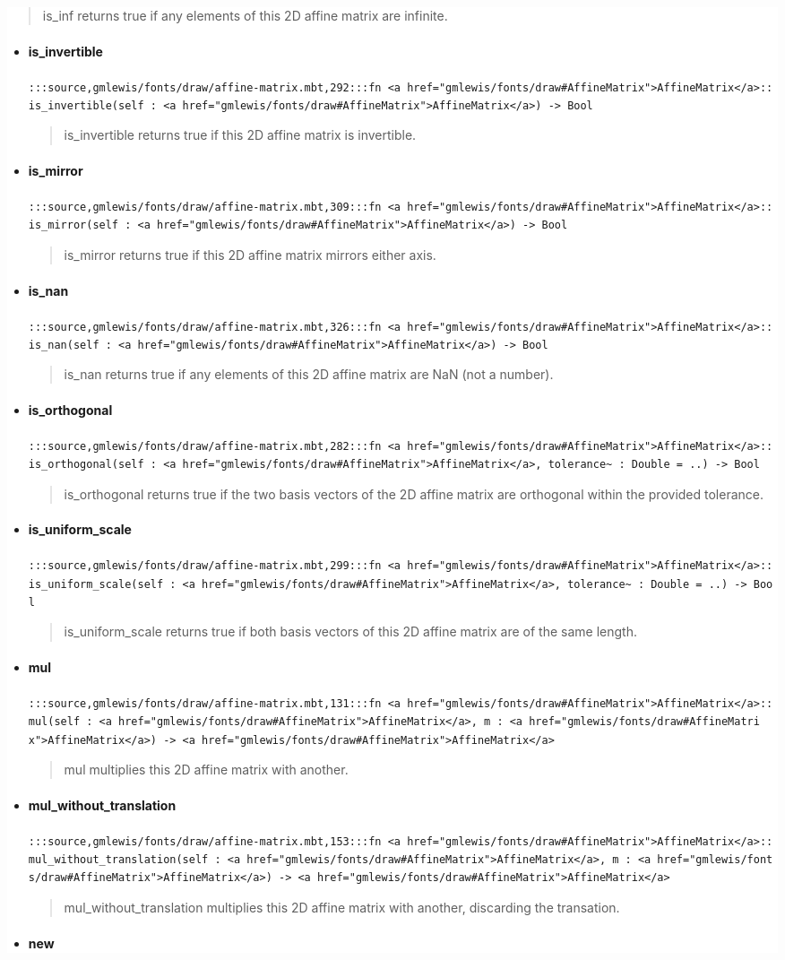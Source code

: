   ```moonbit
  ```
  > 
  >  is\_inf returns true if any elements of this 2D affine matrix are infinite.
- #### is\_invertible
  ```moonbit
  :::source,gmlewis/fonts/draw/affine-matrix.mbt,292:::fn <a href="gmlewis/fonts/draw#AffineMatrix">AffineMatrix</a>::is_invertible(self : <a href="gmlewis/fonts/draw#AffineMatrix">AffineMatrix</a>) -> Bool
  ```
  > 
  >  is\_invertible returns true if this 2D affine matrix is invertible.
- #### is\_mirror
  ```moonbit
  :::source,gmlewis/fonts/draw/affine-matrix.mbt,309:::fn <a href="gmlewis/fonts/draw#AffineMatrix">AffineMatrix</a>::is_mirror(self : <a href="gmlewis/fonts/draw#AffineMatrix">AffineMatrix</a>) -> Bool
  ```
  > 
  >  is\_mirror returns true if this 2D affine matrix mirrors either axis.
- #### is\_nan
  ```moonbit
  :::source,gmlewis/fonts/draw/affine-matrix.mbt,326:::fn <a href="gmlewis/fonts/draw#AffineMatrix">AffineMatrix</a>::is_nan(self : <a href="gmlewis/fonts/draw#AffineMatrix">AffineMatrix</a>) -> Bool
  ```
  > 
  >  is\_nan returns true if any elements of this 2D affine matrix are NaN (not a number).
- #### is\_orthogonal
  ```moonbit
  :::source,gmlewis/fonts/draw/affine-matrix.mbt,282:::fn <a href="gmlewis/fonts/draw#AffineMatrix">AffineMatrix</a>::is_orthogonal(self : <a href="gmlewis/fonts/draw#AffineMatrix">AffineMatrix</a>, tolerance~ : Double = ..) -> Bool
  ```
  > 
  >  is\_orthogonal returns true if the two basis vectors of the 2D affine matrix
  > are orthogonal within the provided tolerance.
- #### is\_uniform\_scale
  ```moonbit
  :::source,gmlewis/fonts/draw/affine-matrix.mbt,299:::fn <a href="gmlewis/fonts/draw#AffineMatrix">AffineMatrix</a>::is_uniform_scale(self : <a href="gmlewis/fonts/draw#AffineMatrix">AffineMatrix</a>, tolerance~ : Double = ..) -> Bool
  ```
  > 
  >  is\_uniform\_scale returns true if both basis vectors of this 2D affine matrix
  > are of the same length.
- #### mul
  ```moonbit
  :::source,gmlewis/fonts/draw/affine-matrix.mbt,131:::fn <a href="gmlewis/fonts/draw#AffineMatrix">AffineMatrix</a>::mul(self : <a href="gmlewis/fonts/draw#AffineMatrix">AffineMatrix</a>, m : <a href="gmlewis/fonts/draw#AffineMatrix">AffineMatrix</a>) -> <a href="gmlewis/fonts/draw#AffineMatrix">AffineMatrix</a>
  ```
  > 
  >  mul multiplies this 2D affine matrix with another.
- #### mul\_without\_translation
  ```moonbit
  :::source,gmlewis/fonts/draw/affine-matrix.mbt,153:::fn <a href="gmlewis/fonts/draw#AffineMatrix">AffineMatrix</a>::mul_without_translation(self : <a href="gmlewis/fonts/draw#AffineMatrix">AffineMatrix</a>, m : <a href="gmlewis/fonts/draw#AffineMatrix">AffineMatrix</a>) -> <a href="gmlewis/fonts/draw#AffineMatrix">AffineMatrix</a>
  ```
  > 
  >  mul\_without\_translation multiplies this 2D affine matrix with another,
  > discarding the transation.
- #### new
  ```moonbit
  ```